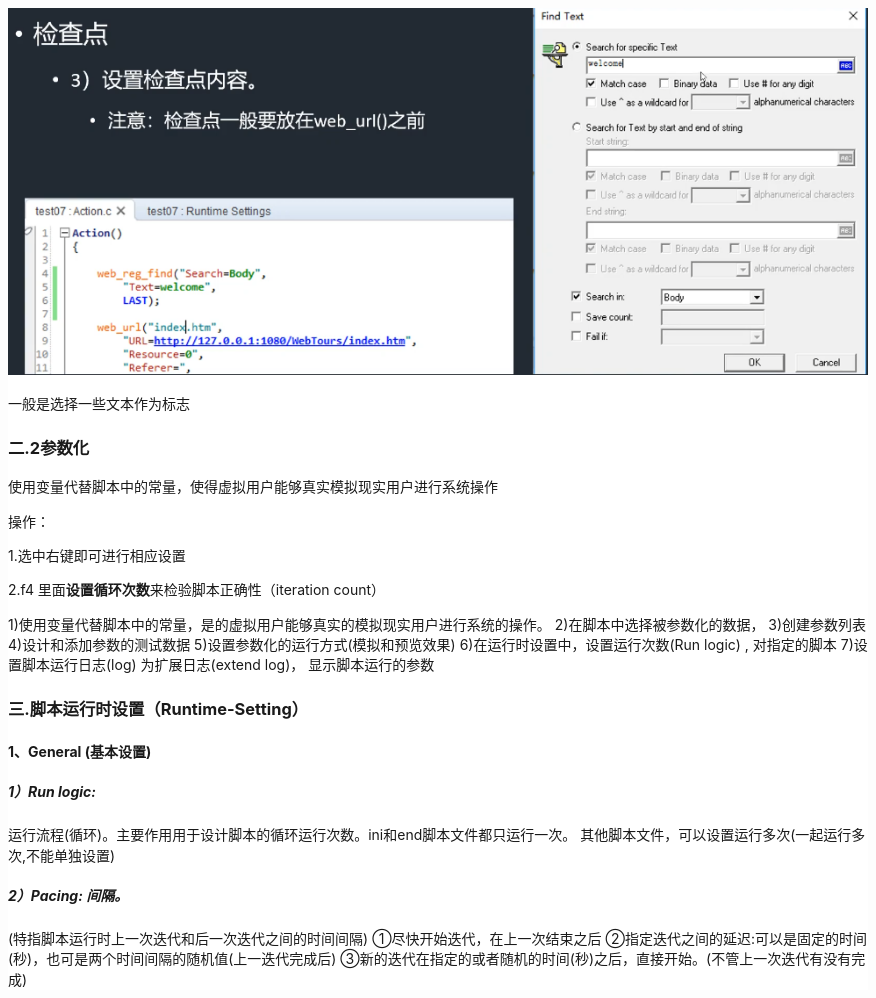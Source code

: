 ![检查点开启3](pic/检查点开启3.png)

一般是选择一些文本作为标志

### 二.2参数化

使用变量代替脚本中的常量，使得虚拟用户能够真实模拟现实用户进行系统操作

操作：

1.选中右键即可进行相应设置

2.f4 里面**设置循环次数**来检验脚本正确性（iteration count）

1)使用变量代替脚本中的常量，是的虚拟用户能够真实的模拟现实用户进行系统的操作。
2)在脚本中选择被参数化的数据，
3)创建参数列表
4)设计和添加参数的测试数据
5)设置参数化的运行方式(模拟和预览效果)
6)在运行时设置中，设置运行次数(Run logic) , 对指定的脚本
7)设置脚本运行日志(log) 为扩展日志(extend log)， 显示脚本运行的参数



### 三.脚本运行时设置（Runtime-Setting）

#### 1、General (基本设置)

##### 1）Run logic:

运行流程(循环)。主要作用用于设计脚本的循环运行次数。ini和end脚本文件都只运行一次。
其他脚本文件，可以设置运行多次(一起运行多次,不能单独设置)

##### 2）Pacing: 间隔。

(特指脚本运行时上一次迭代和后一次迭代之间的时间间隔)
①尽快开始迭代，在上一次结束之后
②指定迭代之间的延迟:可以是固定的时间(秒)，也可是两个时间间隔的随机值(上一迭代完成后)
③新的迭代在指定的或者随机的时间(秒)之后，直接开始。(不管上一次迭代有没有完成)
